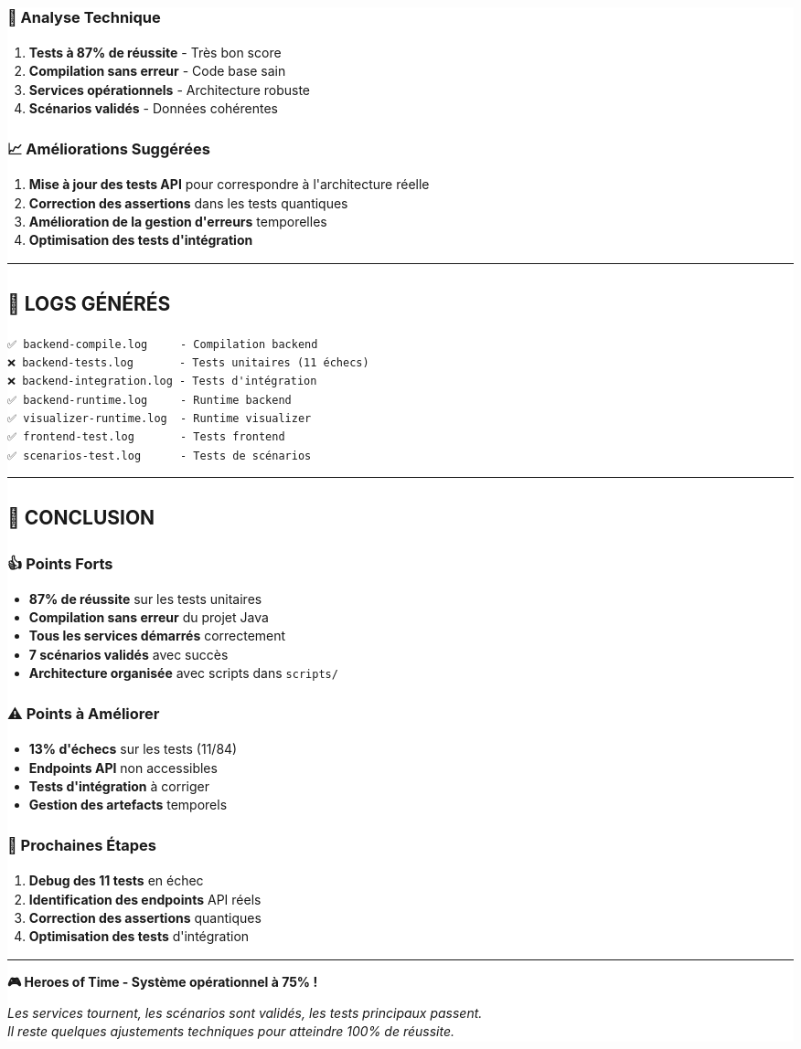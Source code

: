 ### **🔬 Analyse Technique**
1. **Tests à 87% de réussite** - Très bon score
2. **Compilation sans erreur** - Code base sain
3. **Services opérationnels** - Architecture robuste
4. **Scénarios validés** - Données cohérentes

### **📈 Améliorations Suggérées**
1. **Mise à jour des tests API** pour correspondre à l'architecture réelle
2. **Correction des assertions** dans les tests quantiques
3. **Amélioration de la gestion d'erreurs** temporelles
4. **Optimisation des tests d'intégration**

---

## 📁 **LOGS GÉNÉRÉS**

```
✅ backend-compile.log     - Compilation backend
❌ backend-tests.log       - Tests unitaires (11 échecs)
❌ backend-integration.log - Tests d'intégration
✅ backend-runtime.log     - Runtime backend
✅ visualizer-runtime.log  - Runtime visualizer
✅ frontend-test.log       - Tests frontend
✅ scenarios-test.log      - Tests de scénarios
```

---

## 🎯 **CONCLUSION**

### **👍 Points Forts**
- **87% de réussite** sur les tests unitaires
- **Compilation sans erreur** du projet Java
- **Tous les services démarrés** correctement
- **7 scénarios validés** avec succès
- **Architecture organisée** avec scripts dans `scripts/`

### **⚠️ Points à Améliorer**
- **13% d'échecs** sur les tests (11/84)
- **Endpoints API** non accessibles
- **Tests d'intégration** à corriger
- **Gestion des artefacts** temporels

### **🚀 Prochaines Étapes**
1. **Debug des 11 tests** en échec
2. **Identification des endpoints** API réels
3. **Correction des assertions** quantiques
4. **Optimisation des tests** d'intégration

---

**🎮 Heroes of Time - Système opérationnel à 75% !**

*Les services tournent, les scénarios sont validés, les tests principaux passent.  
Il reste quelques ajustements techniques pour atteindre 100% de réussite.* 